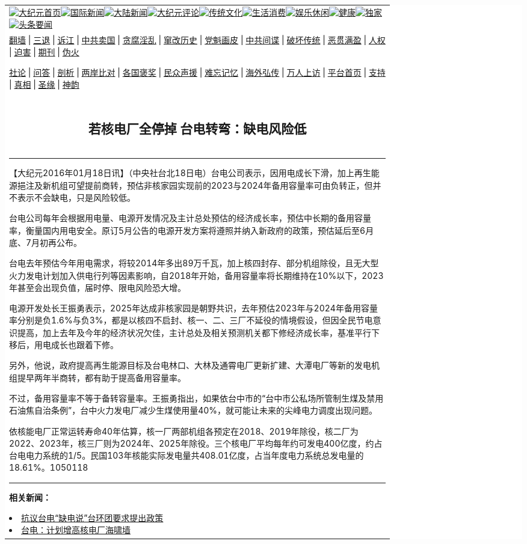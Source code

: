 <a name="1" id="1" target="_blank"></a><span id="1"></span>
<table align=center border="0"><tr><td colspan="2" VALIGN=TOP><a href="https://github.com/wmjnyz3682/djy/blob/master/gb/nf1351518.md#1"><img src="https://raw.githubusercontent.com/wmjnyz3682/www/master/t/djy/1.jpg" title="大纪元首页" alt="大纪元首页"></a><a href="https://github.com/wmjnyz3682/djy/blob/master/gb/n24hr.md#1"><img src="https://raw.githubusercontent.com/wmjnyz3682/www/master/t/djy/3.jpg" title="国际新闻" alt="国际新闻"></a><a href="https://github.com/wmjnyz3682/djy/blob/master/gb/nsc413.md#1"><img src="https://raw.githubusercontent.com/wmjnyz3682/www/master/t/djy/4.jpg" title="大陆新闻" alt="大陆新闻"></a><a href="https://github.com/wmjnyz3682/djy/blob/master/gb/news392.md#1"><img src="https://raw.githubusercontent.com/wmjnyz3682/www/master/t/djy/5.jpg" title="大纪元评论" alt="大纪元评论"></a><a href="https://github.com/wmjnyz3682/djy/blob/master/gb/news2007.md#1"><img src="https://raw.githubusercontent.com/wmjnyz3682/www/master/t/djy/6.jpg" title="传统文化" alt="传统文化"></a><a href="https://github.com/wmjnyz3682/djy/blob/master/gb/news2008.md#1"><img src="https://raw.githubusercontent.com/wmjnyz3682/www/master/t/djy/7.jpg" title="生活消费" alt="生活消费"></a><a href="https://github.com/wmjnyz3682/djy/blob/master/gb/ncyule.md#1"><img src="https://raw.githubusercontent.com/wmjnyz3682/www/master/t/djy/8.jpg" title="娱乐休闲" alt="娱乐休闲"></a><a href="https://github.com/wmjnyz3682/djy/blob/master/gb/nsc1002.md#1"><img src="https://raw.githubusercontent.com/wmjnyz3682/www/master/t/djy/9.jpg" title="健康" alt="健康"></a><a href="https://github.com/wmjnyz3682/djy/blob/master/gb/nf6092.md#1"><img src="https://raw.githubusercontent.com/wmjnyz3682/www/master/t/djy/10a.jpg" title="独家" alt="独家"></a><a href="https://github.com/wmjnyz3682/djy/blob/master/gb/nf4514.md#1"><img src="https://raw.githubusercontent.com/wmjnyz3682/www/master/t/djy/12a.jpg" title="头条要闻" alt="头条要闻"></a></td></tr>
<tr><td colspan="2" VALIGN=TOP><a target="_blank" href="https://github.com/wmjnyz3682/www/blob/master/README.md?zsrh#1">翻墙</a> | <a target="_blank" href="https://github.com/wmjnyz3682/djy/blob/master/gb/nf5657.md#1">三退</a> | <a target="_blank" href="https://github.com/wmjnyz3682/djy/blob/master/gb/nf6124.md#1">诉江</a> | <a target="_blank" href="https://github.com/wmjnyz3682/djy/blob/master/gb/nf1176117.md#1">中共卖国</a> | <a target="_blank" href="https://github.com/wmjnyz3682/djy/blob/master/gb/nf5773.md#1">贪腐淫乱</a> | <a target="_blank" href="https://github.com/wmjnyz3682/djy/blob/master/gb/nf1176115.md#1">窜改历史</a> | <a target="_blank" href="https://github.com/wmjnyz3682/djy/blob/master/gb/nf1176107.md#1">党魁画皮</a> | <a target="_blank" href="https://github.com/wmjnyz3682/djy/blob/master/gb/nf1320400.md#1">中共间谍</a> | <a target="_blank" href="https://github.com/wmjnyz3682/djy/blob/master/gb/nf1176114.md#1">破坏传统</a> | <a target="_blank" href="https://github.com/wmjnyz3682/ntdtv/blob/master/gb/prog447_1.md#1">恶贯满盈</a> | <a target="_blank" href="https://github.com/wmjnyz3682/djy/blob/master/gb/ncid278.md#1">人权</a> | <a target="_blank" href="https://github.com/wmjnyz3682/djy/blob/master/gb/nf1176111.md#1">迫害</a> | <a target="_blank" href="https://gitlab.com/szzdlab/mh-qikan/blob/master/README.md#1">期刊</a> | <a target="_blank" href="https://github.com/wmjnyz3682/djy/blob/master/gb/nf5562.md#1">伪火</a></p><p><a target="_blank" href="https://github.com/wmjnyz3682/djy/blob/master/gb/9p.md#1">社论</a> | <a target="_blank" href="https://github.com/wmjnyz3682/djy/blob/master/gb/nf4378.md#1">问答</a> | <a target="_blank" href="https://github.com/wmjnyz3682/djy/blob/master/gb/nf5792.md#1">剖析</a> | <a target="_blank" href="https://github.com/wmjnyz3682/djy/blob/master/gb/nf5735.md#1">两岸比对</a> | <a target="_blank" href="https://github.com/wmjnyz3682/djy/blob/master/gb/nf6119.md#1">各国褒奖</a> | <a target="_blank" href="https://github.com/wmjnyz3682/djy/blob/master/gb/nf6120.md#1">民众声援</a> | <a target="_blank" href="https://github.com/wmjnyz3682/djy/blob/master/gb/nf1188594.md#1">难忘记忆</a> | <a target="_blank" href="https://github.com/wmjnyz3682/djy/blob/master/gb/nf3180.md#1">海外弘传</a> | <a target="_blank" href="https://github.com/wmjnyz3682/djy/blob/master/gb/nf5410.md#1">万人上访</a> | <a target="_blank" href="https://github.com/wmjnyz3682/www/blob/master/README.md?zsrh#1">平台首页</a> | <a target="_blank" href="https://github.com/wmjnyz3682/djy/blob/master/gb/nf4386.md#1">支持</a> | <a target="_blank" href="https://github.com/wmjnyz3682/djy/blob/master/gb/nf4389.md#1">真相</a> | <a target="_blank" href="https://github.com/wmjnyz3682/djy/blob/master/gb/nf5790.md#1">圣缘</a> | <a target="_blank" href="https://github.com/wmjnyz3682/djy/blob/master/gb/nf4786.md#1">神韵</a></td></tr>
<tr><td VALIGN=TOP width="626"><h2 align=center>若核电厂全停掉 台电转弯：缺电风险低</h2>

<h6></h6>
<hr>
<p>【大纪元2016年01月18日讯】（中央社台北18日电）台电公司表示，因用电成长下滑，加上再生能源挹注及新机组可望提前商转，预估非核家园实现前的2023与2024年备用容量率可由负转正，但并不表示不会缺电，只是风险较低。</p>
<p>台电公司每年会根据用电量、电源开发情况及主计总处预估的经济成长率，预估中长期的备用容量率，衡量国内用电安全。原订5月公告的电源开发方案将遵照并纳入新政府的政策，预估延后至6月底、7月初再公布。</p>
<p>台电去年预估今年用电需求，将较2014年多出89万千瓦，加上核四封存、部分机组除役，且无大型火力发电计划加入供电行列等因素影响，自2018年开始，备用容量率将长期维持在10%以下，2023年甚至会出现负值，届时停、限电风险恐大增。</p>
<p>电源开发处长王振勇表示，2025年达成非核家园是朝野共识，去年预估2023年与2024年备用容量率分别是负1.6%与负3%，都是以核四不启封、核一、二、三厂不延役的情境假设，但因全民节电意识提高，加上去年及今年的经济状况欠佳，主计总处及相关预测机关都下修经济成长率，基准平行下移后，用电成长也跟着下修。</p>
<p>另外，他说，政府提高再生能源目标及台电林口、大林及通霄电厂更新扩建、大潭电厂等新的发电机组提早两年半商转，都有助于提高备用容量率。</p>
<p>不过，备用容量率不等于备转容量率。王振勇指出，如果依台中市的“台中市公私场所管制生煤及禁用石油焦自治条例”，台中火力发电厂减少生煤使用量40%，就可能让未来的尖峰电力调度出现问题。</p>
<p>依核能电厂正常运转寿命40年估算，核一厂两部机组各预定在2018、2019年除役，核二厂为2022、2023年，核三厂则为2024年、2025年除役。三个<ahref="https://github.com/wmjnyz3682/djy/blob/master/gb/tag/%E6%A0%B8%E7%94%B5%E5%8E%82.md#1">核电厂</a>平均每年约可发电400亿度，约占台电电力系统的1/5。民国103年核能实际发电量共408.01亿度，占当年度电力系统总发电量的18.61%。1050118</p>

<hr>


<strong>相关新闻：</strong>
<li><a href="https://github.com/wmjnyz3682/djy/blob/master/gb/11/4/15/n3229361.md#1">抗议台电“缺电说”台环团要求提出政策</a></li>
<li><a href="https://github.com/wmjnyz3682/djy/blob/master/gb/13/3/31/n3835731.md#1">台电：计划增高核电厂海啸墙</a></li>